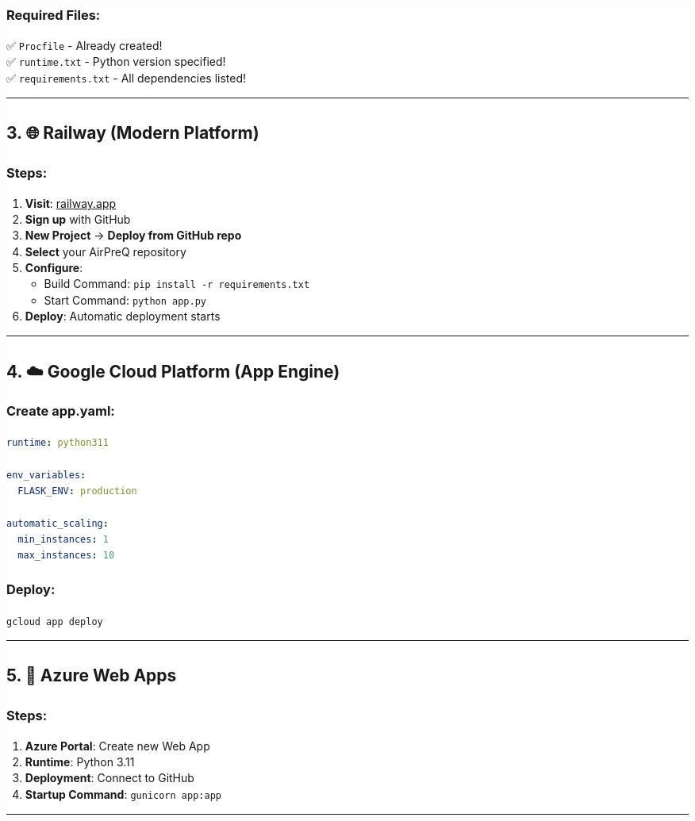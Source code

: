 ### Required Files:
✅ `Procfile` - Already created!  
✅ `runtime.txt` - Python version specified!  
✅ `requirements.txt` - All dependencies listed!

---

## 3. 🌐 Railway (Modern Platform)

### Steps:
1. **Visit**: [railway.app](https://railway.app)
2. **Sign up** with GitHub
3. **New Project** → **Deploy from GitHub repo**
4. **Select** your AirPreQ repository
5. **Configure**:
   - Build Command: `pip install -r requirements.txt`
   - Start Command: `python app.py`
6. **Deploy**: Automatic deployment starts

---

## 4. ☁️ Google Cloud Platform (App Engine)

### Create app.yaml:
```yaml
runtime: python311

env_variables:
  FLASK_ENV: production

automatic_scaling:
  min_instances: 1
  max_instances: 10
```

### Deploy:
```bash
gcloud app deploy
```

---

## 5. 🔵 Azure Web Apps

### Steps:
1. **Azure Portal**: Create new Web App
2. **Runtime**: Python 3.11
3. **Deployment**: Connect to GitHub
4. **Startup Command**: `gunicorn app:app`

---